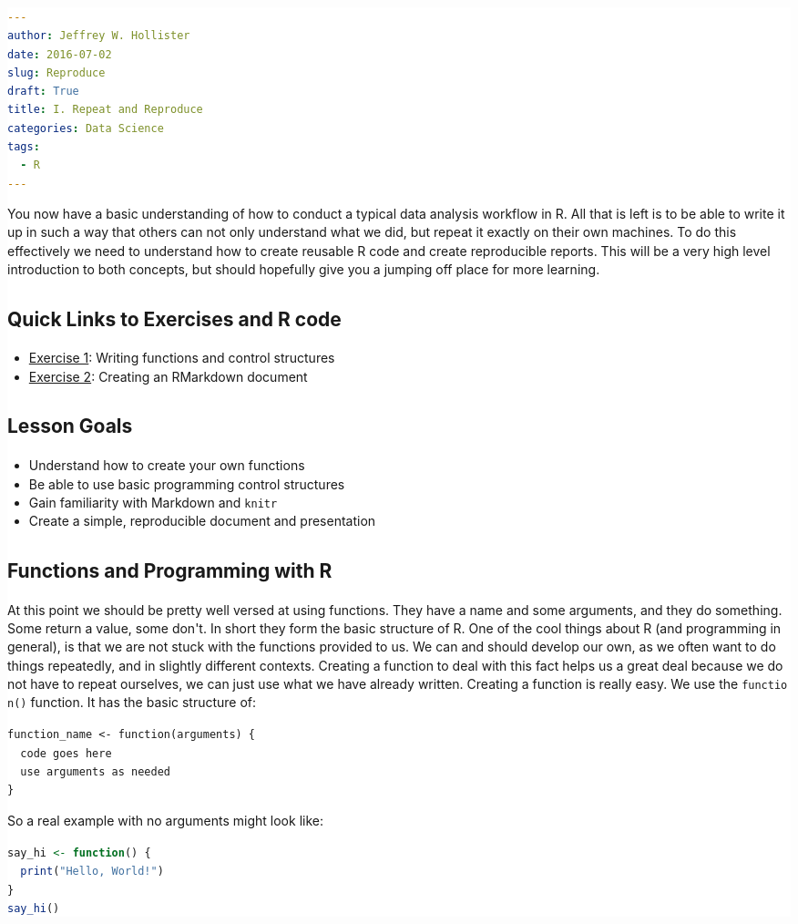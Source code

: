 ```yaml
---
author: Jeffrey W. Hollister
date: 2016-07-02
slug: Reproduce
draft: True
title: I. Repeat and Reproduce
categories: Data Science
tags: 
  - R
---
```

You now have a basic understanding of how to conduct a typical data analysis workflow in R. All that is left is to be able to write it up in such a way that others can not only understand what we did, but repeat it exactly on their own machines. To do this effectively we need to understand how to create reusable R code and create reproducible reports. This will be a very high level introduction to both concepts, but should hopefully give you a jumping off place for more learning.

Quick Links to Exercises and R code
-----------------------------------

-   [Exercise 1](#exercise-1): Writing functions and control structures
-   [Exercise 2](#exercise-2): Creating an RMarkdown document

Lesson Goals
------------

-   Understand how to create your own functions
-   Be able to use basic programming control structures
-   Gain familiarity with Markdown and `knitr`
-   Create a simple, reproducible document and presentation

Functions and Programming with R
--------------------------------

At this point we should be pretty well versed at using functions. They have a name and some arguments, and they do something. Some return a value, some don't. In short they form the basic structure of R. One of the cool things about R (and programming in general), is that we are not stuck with the functions provided to us. We can and should develop our own, as we often want to do things repeatedly, and in slightly different contexts. Creating a function to deal with this fact helps us a great deal because we do not have to repeat ourselves, we can just use what we have already written. Creating a function is really easy. We use the `function()` function. It has the basic structure of:

    function_name <- function(arguments) {
      code goes here
      use arguments as needed
    }

So a real example with no arguments might look like:

``` r
say_hi <- function() {
  print("Hello, World!")
}
say_hi()
```
